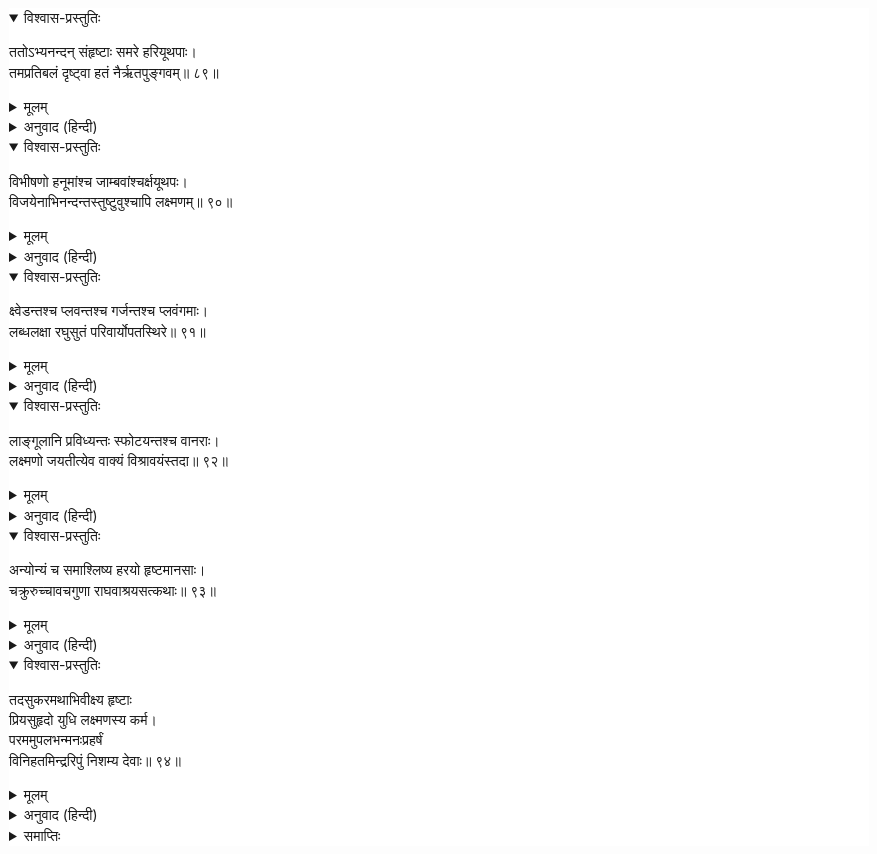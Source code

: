 <details open><summary>विश्वास-प्रस्तुतिः</summary>

ततोऽभ्यनन्दन् संहृष्टाः समरे हरियूथपाः।  
तमप्रतिबलं दृष्ट्वा हतं नैर्ऋतपुङ्गवम्॥ ८९॥
</details>

<details><summary>मूलम्</summary></details>

<details><summary>अनुवाद (हिन्दी)</summary></details>

<details open><summary>विश्वास-प्रस्तुतिः</summary>

विभीषणो हनूमांश्च जाम्बवांश्चर्क्षयूथपः।  
विजयेनाभिनन्दन्तस्तुष्टुवुश्चापि लक्ष्मणम्॥ ९०॥
</details>

<details><summary>मूलम्</summary></details>

<details><summary>अनुवाद (हिन्दी)</summary></details>

<details open><summary>विश्वास-प्रस्तुतिः</summary>

क्ष्वेडन्तश्च प्लवन्तश्च गर्जन्तश्च प्लवंगमाः।  
लब्धलक्षा रघुसुतं परिवार्योपतस्थिरे॥ ९१॥
</details>

<details><summary>मूलम्</summary></details>

<details><summary>अनुवाद (हिन्दी)</summary></details>

<details open><summary>विश्वास-प्रस्तुतिः</summary>

लाङ्गूलानि प्रविध्यन्तः स्फोटयन्तश्च वानराः।  
लक्ष्मणो जयतीत्येव वाक्यं विश्रावयंस्तदा॥ ९२॥
</details>

<details><summary>मूलम्</summary></details>

<details><summary>अनुवाद (हिन्दी)</summary></details>

<details open><summary>विश्वास-प्रस्तुतिः</summary>

अन्योन्यं च समाश्लिष्य हरयो हृष्टमानसाः।  
चक्रुरुच्चावचगुणा राघवाश्रयसत्कथाः॥ ९३॥
</details>

<details><summary>मूलम्</summary></details>

<details><summary>अनुवाद (हिन्दी)</summary></details>

<details open><summary>विश्वास-प्रस्तुतिः</summary>

तदसुकरमथाभिवीक्ष्य हृष्टाः  
प्रियसुहृदो युधि लक्ष्मणस्य कर्म।  
परममुपलभन्मनःप्रहर्षं  
विनिहतमिन्द्ररिपुं निशम्य देवाः॥ ९४॥
</details>

<details><summary>मूलम्</summary></details>

<details><summary>अनुवाद (हिन्दी)</summary></details>

<details><summary>समाप्तिः</summary></details>
